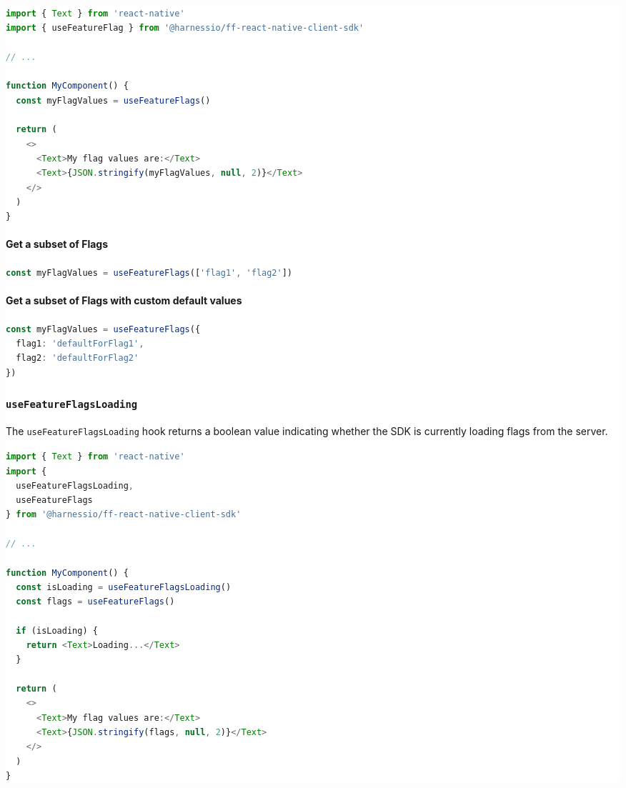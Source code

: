 ```typescript jsx
import { Text } from 'react-native'
import { useFeatureFlag } from '@harnessio/ff-react-native-client-sdk'

// ...

function MyComponent() {
  const myFlagValues = useFeatureFlags()

  return (
    <>
      <Text>My flag values are:</Text>
      <Text>{JSON.stringify(myFlagValues, null, 2)}</Text>
    </>
  )
}
```

#### Get a subset of Flags

```typescript jsx
const myFlagValues = useFeatureFlags(['flag1', 'flag2'])
```

#### Get a subset of Flags with custom default values

```typescript jsx
const myFlagValues = useFeatureFlags({
  flag1: 'defaultForFlag1',
  flag2: 'defaultForFlag2'
})
```

### `useFeatureFlagsLoading`

The `useFeatureFlagsLoading` hook returns a boolean value indicating whether the SDK is currently loading flags from the
server.

```typescript jsx
import { Text } from 'react-native'
import {
  useFeatureFlagsLoading,
  useFeatureFlags
} from '@harnessio/ff-react-native-client-sdk'

// ...

function MyComponent() {
  const isLoading = useFeatureFlagsLoading()
  const flags = useFeatureFlags()

  if (isLoading) {
    return <Text>Loading...</Text>
  }

  return (
    <>
      <Text>My flag values are:</Text>
      <Text>{JSON.stringify(flags, null, 2)}</Text>
    </>
  )
}
```


[ts-badge]: https://img.shields.io/badge/TypeScript-4.7-blue.svg
[react-badge]: https://img.shields.io/badge/React.js->=%2016.7-blue.svg
[react-native-badge]: https://img.shields.io/badge/React%20Native->=%200.70.0-blue.svg
[nodejs-badge]: https://img.shields.io/badge/Node.js->=%2012-blue.svg
[nodejs]: https://nodejs.org/dist/latest/docs/api/
[reactjs]: https://reactjs.org
[reactnative]: https://reactnative.dev
[typescript-4-7]: https://www.typescriptlang.org/docs/handbook/release-notes/typescript-4-7.html
[license-badge]: https://img.shields.io/badge/license-APLv2-blue.svg
[license]: https://github.com/drone/ff-nodejs-server-sdk/blob/main/LICENSE
[jest]: https://facebook.github.io/jest/
[eslint]: https://github.com/eslint/eslint
[prettier]: https://prettier.io